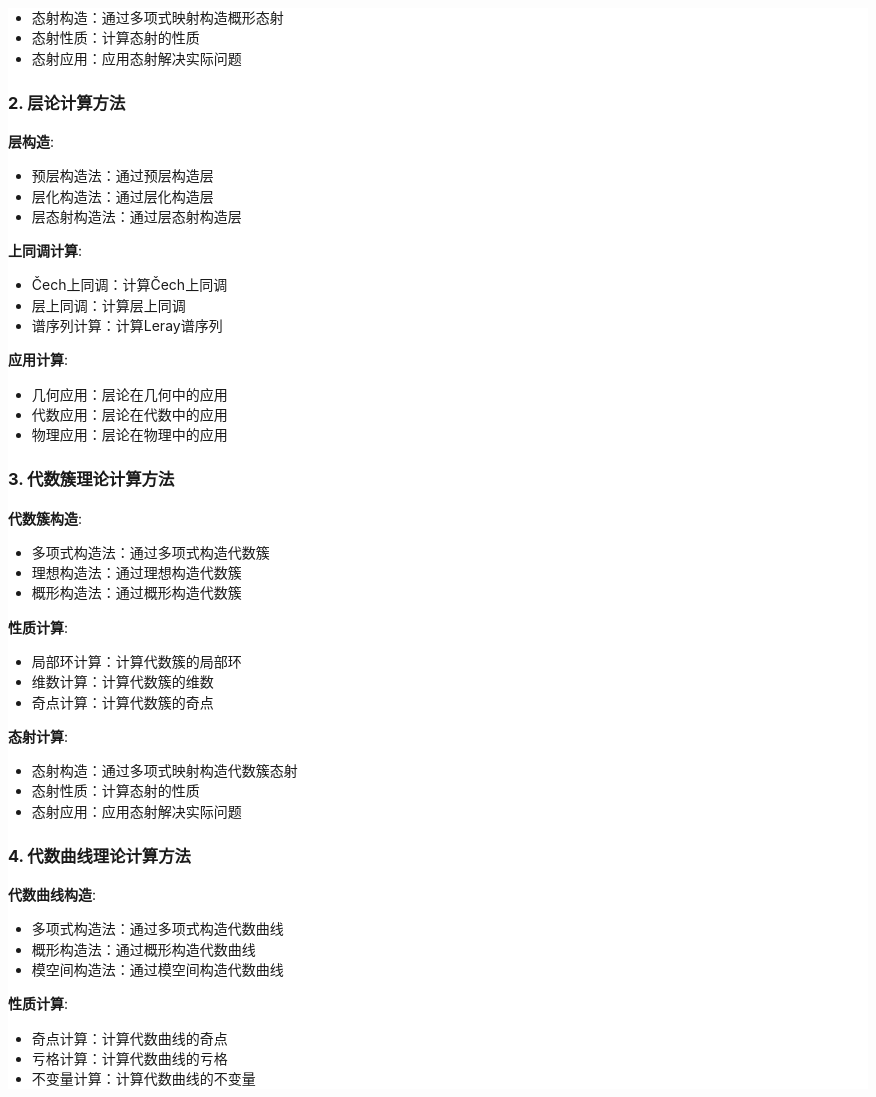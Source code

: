 - 态射构造：通过多项式映射构造概形态射
- 态射性质：计算态射的性质
- 态射应用：应用态射解决实际问题

### 2. 层论计算方法

**层构造**:

- 预层构造法：通过预层构造层
- 层化构造法：通过层化构造层
- 层态射构造法：通过层态射构造层

**上同调计算**:

- Čech上同调：计算Čech上同调
- 层上同调：计算层上同调
- 谱序列计算：计算Leray谱序列

**应用计算**:

- 几何应用：层论在几何中的应用
- 代数应用：层论在代数中的应用
- 物理应用：层论在物理中的应用

### 3. 代数簇理论计算方法

**代数簇构造**:

- 多项式构造法：通过多项式构造代数簇
- 理想构造法：通过理想构造代数簇
- 概形构造法：通过概形构造代数簇

**性质计算**:

- 局部环计算：计算代数簇的局部环
- 维数计算：计算代数簇的维数
- 奇点计算：计算代数簇的奇点

**态射计算**:

- 态射构造：通过多项式映射构造代数簇态射
- 态射性质：计算态射的性质
- 态射应用：应用态射解决实际问题

### 4. 代数曲线理论计算方法

**代数曲线构造**:

- 多项式构造法：通过多项式构造代数曲线
- 概形构造法：通过概形构造代数曲线
- 模空间构造法：通过模空间构造代数曲线

**性质计算**:

- 奇点计算：计算代数曲线的奇点
- 亏格计算：计算代数曲线的亏格
- 不变量计算：计算代数曲线的不变量
